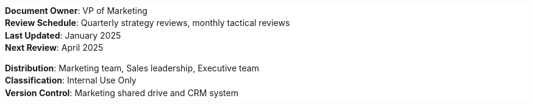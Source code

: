 
**Document Owner**: VP of Marketing  
**Review Schedule**: Quarterly strategy reviews, monthly tactical reviews  
**Last Updated**: January 2025  
**Next Review**: April 2025

**Distribution**: Marketing team, Sales leadership, Executive team  
**Classification**: Internal Use Only  
**Version Control**: Marketing shared drive and CRM system 